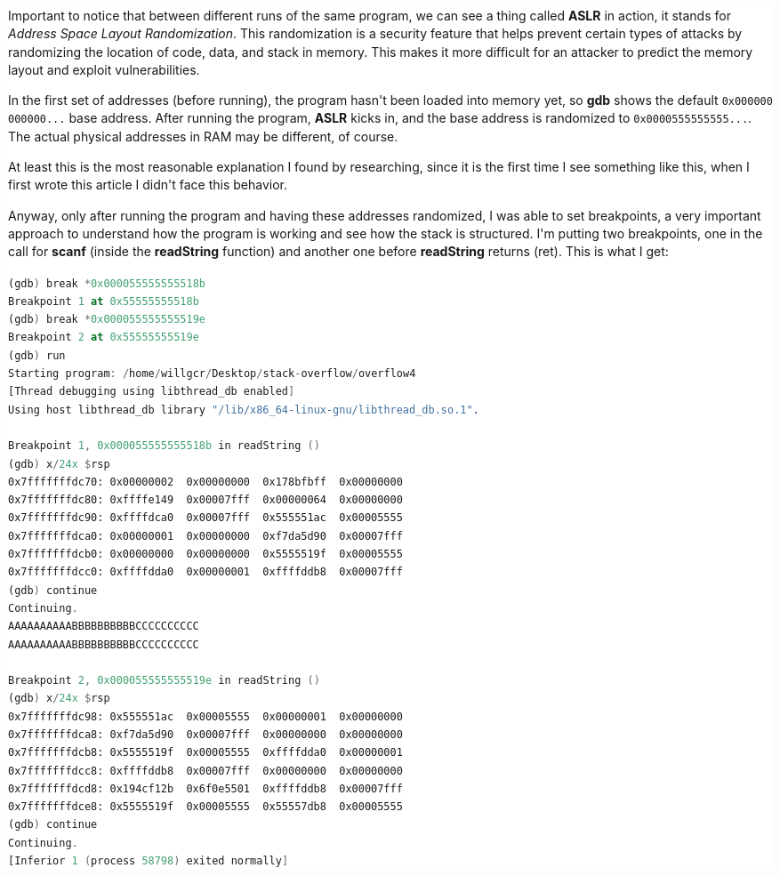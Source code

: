 Important to notice that between different runs of the same program, we can see a thing called **ASLR** in action, it stands for *Address Space Layout Randomization*. This randomization is a security feature that helps prevent certain types of attacks by randomizing the location of code, data, and stack in memory. This makes it more difficult for an attacker to predict the memory layout and exploit vulnerabilities.

In the first set of addresses (before running), the program hasn't been loaded into memory yet, so **gdb** shows the default `0x000000000000...` base address. After running the program, **ASLR** kicks in, and the base address is randomized to `0x0000555555555...`. The actual physical addresses in RAM may be different, of course.

At least this is the most reasonable explanation I found by researching, since it is the first time I see something like this, when I first wrote this article I didn't face this behavior. 

Anyway, only after running the program and having these addresses randomized, I was able to set breakpoints, a very important approach to understand how the program is working and see how the stack is structured. I'm putting two breakpoints, one in the call for **scanf** (inside the **readString** function) and another one before **readString** returns (ret). This is what I get:

```nasm
(gdb) break *0x000055555555518b
Breakpoint 1 at 0x55555555518b
(gdb) break *0x000055555555519e
Breakpoint 2 at 0x55555555519e
(gdb) run
Starting program: /home/willgcr/Desktop/stack-overflow/overflow4 
[Thread debugging using libthread_db enabled]
Using host libthread_db library "/lib/x86_64-linux-gnu/libthread_db.so.1".

Breakpoint 1, 0x000055555555518b in readString ()
(gdb) x/24x $rsp
0x7fffffffdc70:	0x00000002	0x00000000	0x178bfbff	0x00000000
0x7fffffffdc80:	0xffffe149	0x00007fff	0x00000064	0x00000000
0x7fffffffdc90:	0xffffdca0	0x00007fff	0x555551ac	0x00005555
0x7fffffffdca0:	0x00000001	0x00000000	0xf7da5d90	0x00007fff
0x7fffffffdcb0:	0x00000000	0x00000000	0x5555519f	0x00005555
0x7fffffffdcc0:	0xffffdda0	0x00000001	0xffffddb8	0x00007fff
(gdb) continue
Continuing.
AAAAAAAAAABBBBBBBBBBCCCCCCCCCC
AAAAAAAAAABBBBBBBBBBCCCCCCCCCC

Breakpoint 2, 0x000055555555519e in readString ()
(gdb) x/24x $rsp
0x7fffffffdc98:	0x555551ac	0x00005555	0x00000001	0x00000000
0x7fffffffdca8:	0xf7da5d90	0x00007fff	0x00000000	0x00000000
0x7fffffffdcb8:	0x5555519f	0x00005555	0xffffdda0	0x00000001
0x7fffffffdcc8:	0xffffddb8	0x00007fff	0x00000000	0x00000000
0x7fffffffdcd8:	0x194cf12b	0x6f0e5501	0xffffddb8	0x00007fff
0x7fffffffdce8:	0x5555519f	0x00005555	0x55557db8	0x00005555
(gdb) continue
Continuing.
[Inferior 1 (process 58798) exited normally]
```

